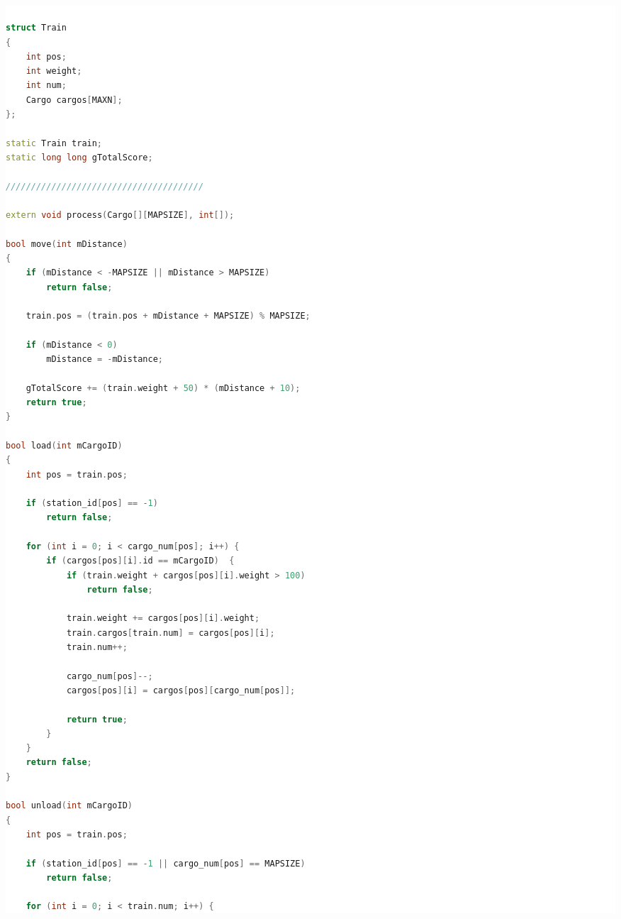 ```cpp

struct Train
{
	int pos;
	int weight;
	int num;
	Cargo cargos[MAXN];
};

static Train train;
static long long gTotalScore;

///////////////////////////////////////

extern void process(Cargo[][MAPSIZE], int[]);

bool move(int mDistance)
{
	if (mDistance < -MAPSIZE || mDistance > MAPSIZE)
		return false;

	train.pos = (train.pos + mDistance + MAPSIZE) % MAPSIZE;

	if (mDistance < 0)
		mDistance = -mDistance;

	gTotalScore += (train.weight + 50) * (mDistance + 10);
	return true;
}

bool load(int mCargoID)
{
	int pos = train.pos;

	if (station_id[pos] == -1)
		return false;

	for (int i = 0; i < cargo_num[pos]; i++) {
		if (cargos[pos][i].id == mCargoID)	{
			if (train.weight + cargos[pos][i].weight > 100)
				return false;

			train.weight += cargos[pos][i].weight;
			train.cargos[train.num] = cargos[pos][i];
			train.num++;

			cargo_num[pos]--;
			cargos[pos][i] = cargos[pos][cargo_num[pos]];

			return true;
		}
	}
	return false;
}

bool unload(int mCargoID)
{
	int pos = train.pos;

	if (station_id[pos] == -1 || cargo_num[pos] == MAPSIZE)
		return false;

	for (int i = 0; i < train.num; i++)	{
```